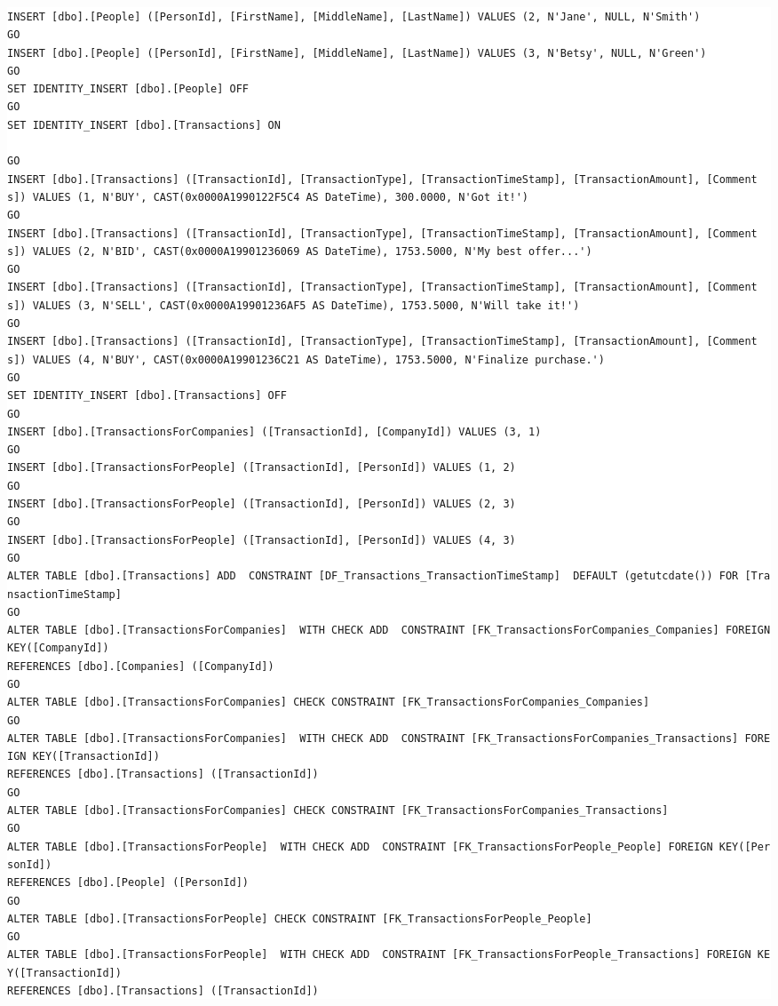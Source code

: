 ```
INSERT [dbo].[People] ([PersonId], [FirstName], [MiddleName], [LastName]) VALUES (2, N'Jane', NULL, N'Smith')
GO
INSERT [dbo].[People] ([PersonId], [FirstName], [MiddleName], [LastName]) VALUES (3, N'Betsy', NULL, N'Green')
GO
SET IDENTITY_INSERT [dbo].[People] OFF
GO
SET IDENTITY_INSERT [dbo].[Transactions] ON 

GO
INSERT [dbo].[Transactions] ([TransactionId], [TransactionType], [TransactionTimeStamp], [TransactionAmount], [Comments]) VALUES (1, N'BUY', CAST(0x0000A1990122F5C4 AS DateTime), 300.0000, N'Got it!')
GO
INSERT [dbo].[Transactions] ([TransactionId], [TransactionType], [TransactionTimeStamp], [TransactionAmount], [Comments]) VALUES (2, N'BID', CAST(0x0000A19901236069 AS DateTime), 1753.5000, N'My best offer...')
GO
INSERT [dbo].[Transactions] ([TransactionId], [TransactionType], [TransactionTimeStamp], [TransactionAmount], [Comments]) VALUES (3, N'SELL', CAST(0x0000A19901236AF5 AS DateTime), 1753.5000, N'Will take it!')
GO
INSERT [dbo].[Transactions] ([TransactionId], [TransactionType], [TransactionTimeStamp], [TransactionAmount], [Comments]) VALUES (4, N'BUY', CAST(0x0000A19901236C21 AS DateTime), 1753.5000, N'Finalize purchase.')
GO
SET IDENTITY_INSERT [dbo].[Transactions] OFF
GO
INSERT [dbo].[TransactionsForCompanies] ([TransactionId], [CompanyId]) VALUES (3, 1)
GO
INSERT [dbo].[TransactionsForPeople] ([TransactionId], [PersonId]) VALUES (1, 2)
GO
INSERT [dbo].[TransactionsForPeople] ([TransactionId], [PersonId]) VALUES (2, 3)
GO
INSERT [dbo].[TransactionsForPeople] ([TransactionId], [PersonId]) VALUES (4, 3)
GO
ALTER TABLE [dbo].[Transactions] ADD  CONSTRAINT [DF_Transactions_TransactionTimeStamp]  DEFAULT (getutcdate()) FOR [TransactionTimeStamp]
GO
ALTER TABLE [dbo].[TransactionsForCompanies]  WITH CHECK ADD  CONSTRAINT [FK_TransactionsForCompanies_Companies] FOREIGN KEY([CompanyId])
REFERENCES [dbo].[Companies] ([CompanyId])
GO
ALTER TABLE [dbo].[TransactionsForCompanies] CHECK CONSTRAINT [FK_TransactionsForCompanies_Companies]
GO
ALTER TABLE [dbo].[TransactionsForCompanies]  WITH CHECK ADD  CONSTRAINT [FK_TransactionsForCompanies_Transactions] FOREIGN KEY([TransactionId])
REFERENCES [dbo].[Transactions] ([TransactionId])
GO
ALTER TABLE [dbo].[TransactionsForCompanies] CHECK CONSTRAINT [FK_TransactionsForCompanies_Transactions]
GO
ALTER TABLE [dbo].[TransactionsForPeople]  WITH CHECK ADD  CONSTRAINT [FK_TransactionsForPeople_People] FOREIGN KEY([PersonId])
REFERENCES [dbo].[People] ([PersonId])
GO
ALTER TABLE [dbo].[TransactionsForPeople] CHECK CONSTRAINT [FK_TransactionsForPeople_People]
GO
ALTER TABLE [dbo].[TransactionsForPeople]  WITH CHECK ADD  CONSTRAINT [FK_TransactionsForPeople_Transactions] FOREIGN KEY([TransactionId])
REFERENCES [dbo].[Transactions] ([TransactionId])
```